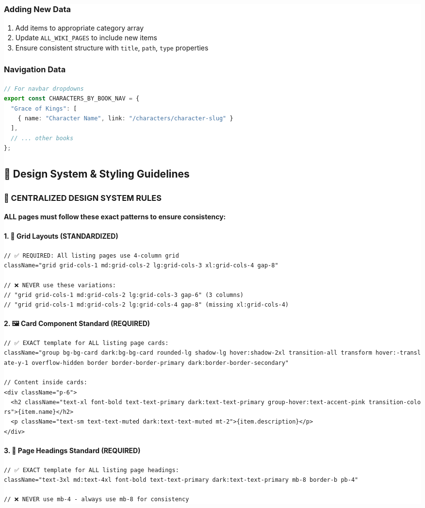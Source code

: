 ### Adding New Data
1. Add items to appropriate category array
2. Update `ALL_WIKI_PAGES` to include new items
3. Ensure consistent structure with `title`, `path`, `type` properties

### Navigation Data
```typescript
// For navbar dropdowns
export const CHARACTERS_BY_BOOK_NAV = {
  "Grace of Kings": [
    { name: "Character Name", link: "/characters/character-slug" }
  ],
  // ... other books
};
```

## 🎨 Design System & Styling Guidelines

### 🚨 CENTRALIZED DESIGN SYSTEM RULES

**ALL pages must follow these exact patterns to ensure consistency:**

#### 1. 📏 Grid Layouts (STANDARDIZED)
```tsx
// ✅ REQUIRED: All listing pages use 4-column grid
className="grid grid-cols-1 md:grid-cols-2 lg:grid-cols-3 xl:grid-cols-4 gap-8"

// ❌ NEVER use these variations:
// "grid grid-cols-1 md:grid-cols-2 lg:grid-cols-3 gap-6" (3 columns)
// "grid grid-cols-1 md:grid-cols-2 lg:grid-cols-4 gap-8" (missing xl:grid-cols-4)
```

#### 2. 🖼️ Card Component Standard (REQUIRED)
```tsx
// ✅ EXACT template for ALL listing page cards:
className="group bg-bg-card dark:bg-bg-card rounded-lg shadow-lg hover:shadow-2xl transition-all transform hover:-translate-y-1 overflow-hidden border border-border-primary dark:border-border-secondary"

// Content inside cards:
<div className="p-6">
  <h2 className="text-xl font-bold text-text-primary dark:text-text-primary group-hover:text-accent-pink transition-colors">{item.name}</h2>
  <p className="text-sm text-text-muted dark:text-text-muted mt-2">{item.description}</p>
</div>
```

#### 3. 📝 Page Headings Standard (REQUIRED)
```tsx
// ✅ EXACT template for ALL listing page headings:
className="text-3xl md:text-4xl font-bold text-text-primary dark:text-text-primary mb-8 border-b pb-4"

// ❌ NEVER use mb-4 - always use mb-8 for consistency
```
